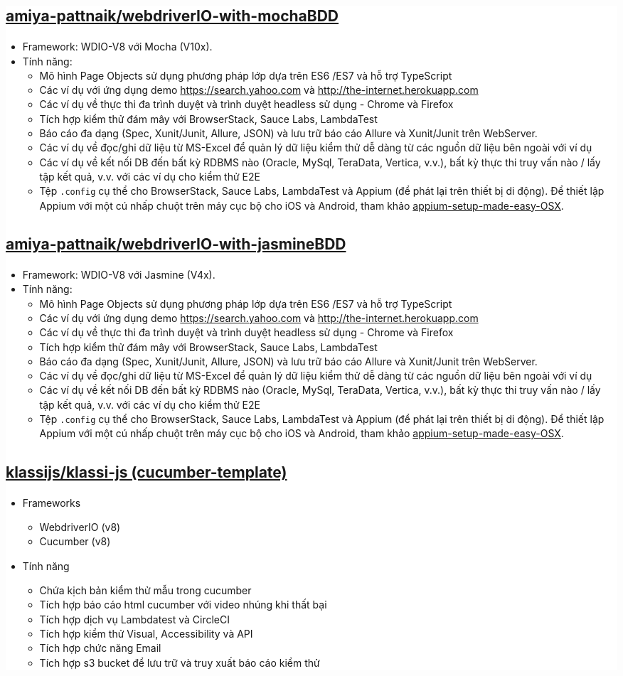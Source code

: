 ## [amiya-pattnaik/webdriverIO-with-mochaBDD](https://github.com/amiya-pattnaik/webdriverIO-with-mochaBDD)

- Framework: WDIO-V8 với Mocha (V10x).
- Tính năng:
    - Mô hình Page Objects sử dụng phương pháp lớp dựa trên ES6 /ES7 và hỗ trợ TypeScript
    - Các ví dụ với ứng dụng demo https://search.yahoo.com và http://the-internet.herokuapp.com
    - Các ví dụ về thực thi đa trình duyệt và trình duyệt headless sử dụng - Chrome và Firefox
    - Tích hợp kiểm thử đám mây với BrowserStack, Sauce Labs, LambdaTest
    - Báo cáo đa dạng (Spec, Xunit/Junit, Allure, JSON) và lưu trữ báo cáo Allure và Xunit/Junit trên WebServer.
    - Các ví dụ về đọc/ghi dữ liệu từ MS-Excel để quản lý dữ liệu kiểm thử dễ dàng từ các nguồn dữ liệu bên ngoài với ví dụ
    - Các ví dụ về kết nối DB đến bất kỳ RDBMS nào (Oracle, MySql, TeraData, Vertica, v.v.), bất kỳ thực thi truy vấn nào / lấy tập kết quả, v.v. với các ví dụ cho kiểm thử E2E
    - Tệp `.config` cụ thể cho BrowserStack, Sauce Labs, LambdaTest và Appium (để phát lại trên thiết bị di động). Để thiết lập Appium với một cú nhấp chuột trên máy cục bộ cho iOS và Android, tham khảo [appium-setup-made-easy-OSX](https://github.com/amiya-pattnaik/appium-setup-made-easy-OSX).

## [amiya-pattnaik/webdriverIO-with-jasmineBDD](https://github.com/amiya-pattnaik/webdriverIO-with-jasmineBDD)

- Framework: WDIO-V8 với Jasmine (V4x).
- Tính năng:
    - Mô hình Page Objects sử dụng phương pháp lớp dựa trên ES6 /ES7 và hỗ trợ TypeScript
    - Các ví dụ với ứng dụng demo https://search.yahoo.com và http://the-internet.herokuapp.com
    - Các ví dụ về thực thi đa trình duyệt và trình duyệt headless sử dụng - Chrome và Firefox
    - Tích hợp kiểm thử đám mây với BrowserStack, Sauce Labs, LambdaTest
    - Báo cáo đa dạng (Spec, Xunit/Junit, Allure, JSON) và lưu trữ báo cáo Allure và Xunit/Junit trên WebServer.
    - Các ví dụ về đọc/ghi dữ liệu từ MS-Excel để quản lý dữ liệu kiểm thử dễ dàng từ các nguồn dữ liệu bên ngoài với ví dụ
    - Các ví dụ về kết nối DB đến bất kỳ RDBMS nào (Oracle, MySql, TeraData, Vertica, v.v.), bất kỳ thực thi truy vấn nào / lấy tập kết quả, v.v. với các ví dụ cho kiểm thử E2E
    - Tệp `.config` cụ thể cho BrowserStack, Sauce Labs, LambdaTest và Appium (để phát lại trên thiết bị di động). Để thiết lập Appium với một cú nhấp chuột trên máy cục bộ cho iOS và Android, tham khảo [appium-setup-made-easy-OSX](https://github.com/amiya-pattnaik/appium-setup-made-easy-OSX).

## [klassijs/klassi-js (cucumber-template)](https://github.com/klassijs/klassi-example-test-suite.git)

- Frameworks
    - WebdriverIO (v8)
    - Cucumber (v8)

- Tính năng
    - Chứa kịch bản kiểm thử mẫu trong cucumber
    - Tích hợp báo cáo html cucumber với video nhúng khi thất bại
    - Tích hợp dịch vụ Lambdatest và CircleCI
    - Tích hợp kiểm thử Visual, Accessibility và API
    - Tích hợp chức năng Email
    - Tích hợp s3 bucket để lưu trữ và truy xuất báo cáo kiểm thử
